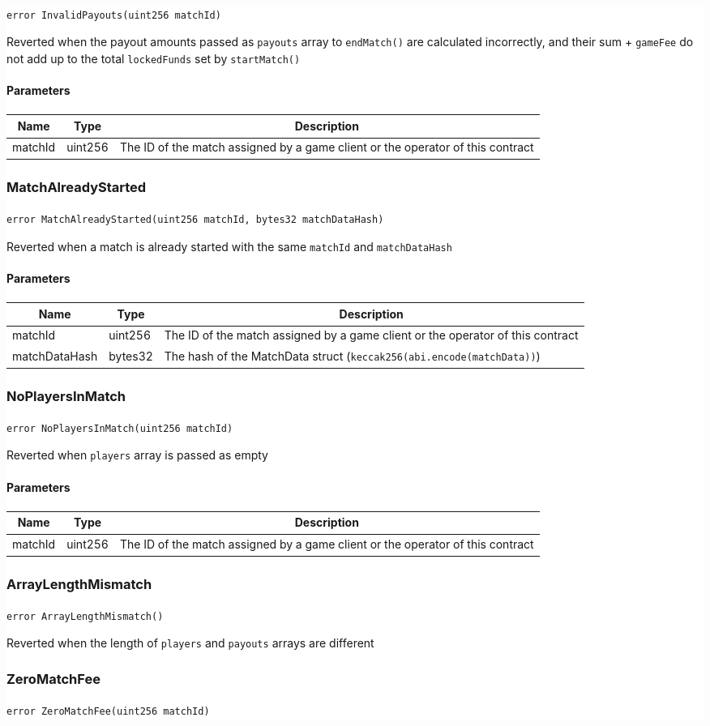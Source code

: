 ```solidity
error InvalidPayouts(uint256 matchId)
```

Reverted when the payout amounts passed as `payouts` array to `endMatch()` are calculated incorrectly,
and their sum + `gameFee` do not add up to the total `lockedFunds` set by `startMatch()`

#### Parameters

| Name | Type | Description |
| ---- | ---- | ----------- |
| matchId | uint256 | The ID of the match assigned by a game client or the operator of this contract |

### MatchAlreadyStarted

```solidity
error MatchAlreadyStarted(uint256 matchId, bytes32 matchDataHash)
```

Reverted when a match is already started with the same `matchId` and `matchDataHash`

#### Parameters

| Name | Type | Description |
| ---- | ---- | ----------- |
| matchId | uint256 | The ID of the match assigned by a game client or the operator of this contract |
| matchDataHash | bytes32 | The hash of the MatchData struct (`keccak256(abi.encode(matchData))`) |

### NoPlayersInMatch

```solidity
error NoPlayersInMatch(uint256 matchId)
```

Reverted when `players` array is passed as empty

#### Parameters

| Name | Type | Description |
| ---- | ---- | ----------- |
| matchId | uint256 | The ID of the match assigned by a game client or the operator of this contract |

### ArrayLengthMismatch

```solidity
error ArrayLengthMismatch()
```

Reverted when the length of `players` and `payouts` arrays are different

### ZeroMatchFee

```solidity
error ZeroMatchFee(uint256 matchId)
```
